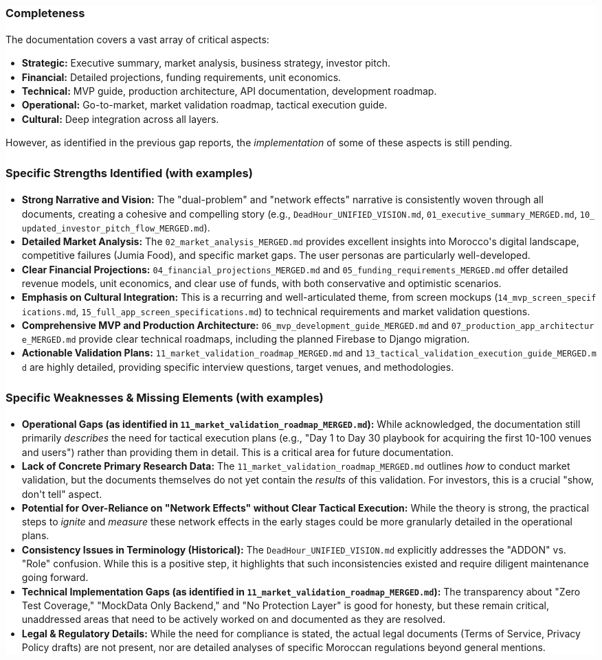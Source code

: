 ### Completeness

The documentation covers a vast array of critical aspects:
*   **Strategic:** Executive summary, market analysis, business strategy, investor pitch.
*   **Financial:** Detailed projections, funding requirements, unit economics.
*   **Technical:** MVP guide, production architecture, API documentation, development roadmap.
*   **Operational:** Go-to-market, market validation roadmap, tactical execution guide.
*   **Cultural:** Deep integration across all layers.

However, as identified in the previous gap reports, the *implementation* of some of these aspects is still pending.

### Specific Strengths Identified (with examples)

*   **Strong Narrative and Vision:** The "dual-problem" and "network effects" narrative is consistently woven through all documents, creating a cohesive and compelling story (e.g., `DeadHour_UNIFIED_VISION.md`, `01_executive_summary_MERGED.md`, `10_updated_investor_pitch_flow_MERGED.md`).
*   **Detailed Market Analysis:** The `02_market_analysis_MERGED.md` provides excellent insights into Morocco's digital landscape, competitive failures (Jumia Food), and specific market gaps. The user personas are particularly well-developed.
*   **Clear Financial Projections:** `04_financial_projections_MERGED.md` and `05_funding_requirements_MERGED.md` offer detailed revenue models, unit economics, and clear use of funds, with both conservative and optimistic scenarios.
*   **Emphasis on Cultural Integration:** This is a recurring and well-articulated theme, from screen mockups (`14_mvp_screen_specifications.md`, `15_full_app_screen_specifications.md`) to technical requirements and market validation questions.
*   **Comprehensive MVP and Production Architecture:** `06_mvp_development_guide_MERGED.md` and `07_production_app_architecture_MERGED.md` provide clear technical roadmaps, including the planned Firebase to Django migration.
*   **Actionable Validation Plans:** `11_market_validation_roadmap_MERGED.md` and `13_tactical_validation_execution_guide_MERGED.md` are highly detailed, providing specific interview questions, target venues, and methodologies.

### Specific Weaknesses & Missing Elements (with examples)

*   **Operational Gaps (as identified in `11_market_validation_roadmap_MERGED.md`):** While acknowledged, the documentation still primarily *describes* the need for tactical execution plans (e.g., "Day 1 to Day 30 playbook for acquiring the first 10-100 venues and users") rather than providing them in detail. This is a critical area for future documentation.
*   **Lack of Concrete Primary Research Data:** The `11_market_validation_roadmap_MERGED.md` outlines *how* to conduct market validation, but the documents themselves do not yet contain the *results* of this validation. For investors, this is a crucial "show, don't tell" aspect.
*   **Potential for Over-Reliance on "Network Effects" without Clear Tactical Execution:** While the theory is strong, the practical steps to *ignite* and *measure* these network effects in the early stages could be more granularly detailed in the operational plans.
*   **Consistency Issues in Terminology (Historical):** The `DeadHour_UNIFIED_VISION.md` explicitly addresses the "ADDON" vs. "Role" confusion. While this is a positive step, it highlights that such inconsistencies existed and require diligent maintenance going forward.
*   **Technical Implementation Gaps (as identified in `11_market_validation_roadmap_MERGED.md`):** The transparency about "Zero Test Coverage," "MockData Only Backend," and "No Protection Layer" is good for honesty, but these remain critical, unaddressed areas that need to be actively worked on and documented as they are resolved.
*   **Legal & Regulatory Details:** While the need for compliance is stated, the actual legal documents (Terms of Service, Privacy Policy drafts) are not present, nor are detailed analyses of specific Moroccan regulations beyond general mentions.
